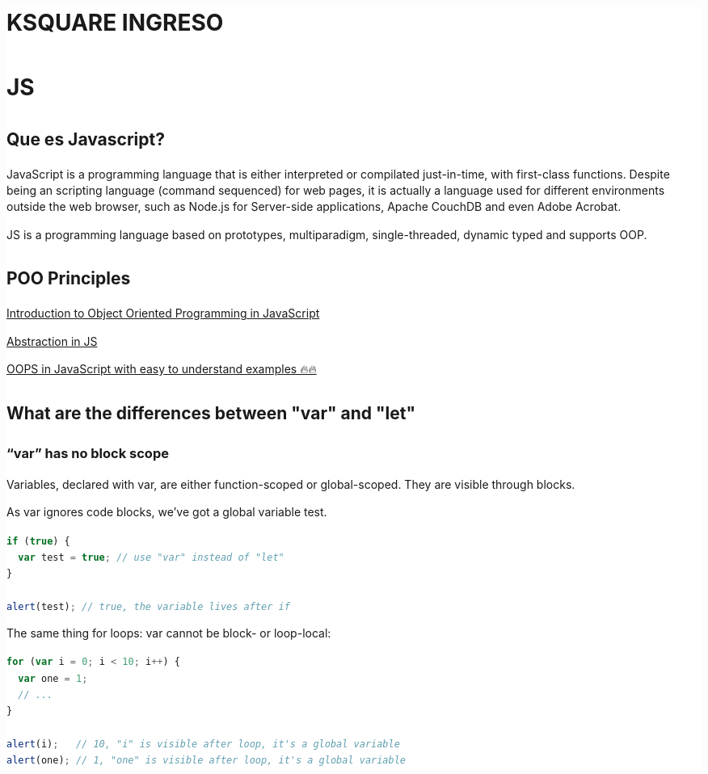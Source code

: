 # KSQUARE INGRESO

# JS

## Que es Javascript?

JavaScript is a programming language that is either interpreted or compilated just-in-time, with first-class functions. Despite being an scripting language (command sequenced) for web pages, it is actually a language used for different environments outside the web browser, such as Node.js for Server-side applications, Apache CouchDB and even Adobe Acrobat. 

JS is a programming language based on prototypes, multiparadigm, single-threaded, dynamic typed and supports OOP.

## POO Principles

[Introduction to Object Oriented Programming in JavaScript](https://www.geeksforgeeks.org/introduction-object-oriented-programming-javascript/)

[Abstraction in JS](https://linuxhint.com/javascript-abstraction/#:~:text=The%20concept%20of%20Abstraction%20in,the%20code%20and%20avoid%20duplication.)

[OOPS in JavaScript with easy to understand examples 🔥🔥](https://dev.to/nehal_mahida/oops-in-javascript-with-easy-to-understand-examples-2ppn)

## What are the differences between "var" and "let"

### “var” has no block scope
Variables, declared with var, are either function-scoped or global-scoped. They are visible through blocks.

As var ignores code blocks, we’ve got a global variable test.

```js
if (true) {
  var test = true; // use "var" instead of "let"
}

alert(test); // true, the variable lives after if
```

The same thing for loops: var cannot be block- or loop-local:

```js
for (var i = 0; i < 10; i++) {
  var one = 1;
  // ...
}

alert(i);   // 10, "i" is visible after loop, it's a global variable
alert(one); // 1, "one" is visible after loop, it's a global variable
```
